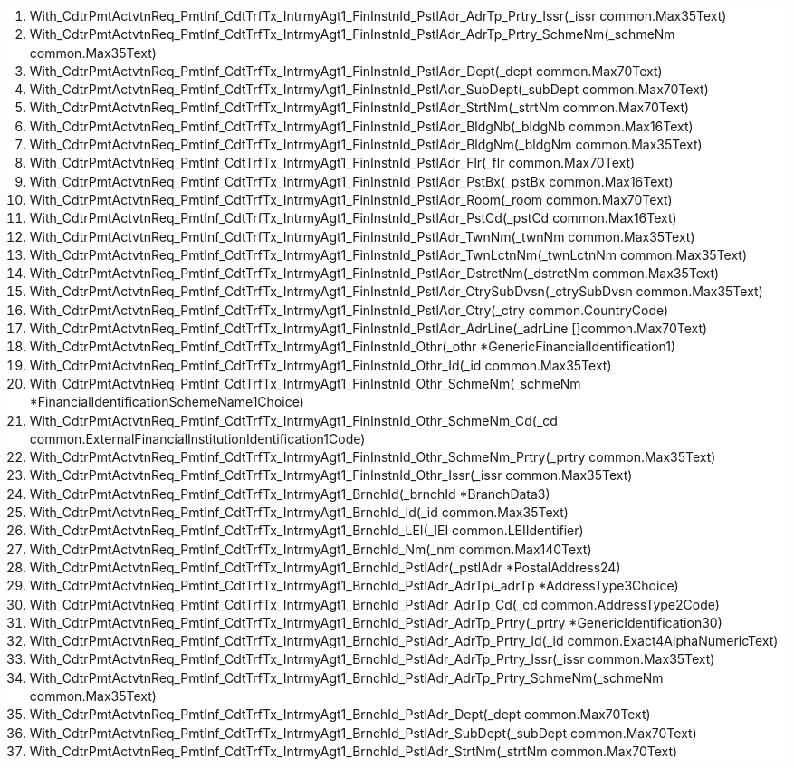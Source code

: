1. With_CdtrPmtActvtnReq_PmtInf_CdtTrfTx_IntrmyAgt1_FinInstnId_PstlAdr_AdrTp_Prtry_Issr(_issr common.Max35Text)
1. With_CdtrPmtActvtnReq_PmtInf_CdtTrfTx_IntrmyAgt1_FinInstnId_PstlAdr_AdrTp_Prtry_SchmeNm(_schmeNm common.Max35Text)
1. With_CdtrPmtActvtnReq_PmtInf_CdtTrfTx_IntrmyAgt1_FinInstnId_PstlAdr_Dept(_dept common.Max70Text)
1. With_CdtrPmtActvtnReq_PmtInf_CdtTrfTx_IntrmyAgt1_FinInstnId_PstlAdr_SubDept(_subDept common.Max70Text)
1. With_CdtrPmtActvtnReq_PmtInf_CdtTrfTx_IntrmyAgt1_FinInstnId_PstlAdr_StrtNm(_strtNm common.Max70Text)
1. With_CdtrPmtActvtnReq_PmtInf_CdtTrfTx_IntrmyAgt1_FinInstnId_PstlAdr_BldgNb(_bldgNb common.Max16Text)
1. With_CdtrPmtActvtnReq_PmtInf_CdtTrfTx_IntrmyAgt1_FinInstnId_PstlAdr_BldgNm(_bldgNm common.Max35Text)
1. With_CdtrPmtActvtnReq_PmtInf_CdtTrfTx_IntrmyAgt1_FinInstnId_PstlAdr_Flr(_flr common.Max70Text)
1. With_CdtrPmtActvtnReq_PmtInf_CdtTrfTx_IntrmyAgt1_FinInstnId_PstlAdr_PstBx(_pstBx common.Max16Text)
1. With_CdtrPmtActvtnReq_PmtInf_CdtTrfTx_IntrmyAgt1_FinInstnId_PstlAdr_Room(_room common.Max70Text)
1. With_CdtrPmtActvtnReq_PmtInf_CdtTrfTx_IntrmyAgt1_FinInstnId_PstlAdr_PstCd(_pstCd common.Max16Text)
1. With_CdtrPmtActvtnReq_PmtInf_CdtTrfTx_IntrmyAgt1_FinInstnId_PstlAdr_TwnNm(_twnNm common.Max35Text)
1. With_CdtrPmtActvtnReq_PmtInf_CdtTrfTx_IntrmyAgt1_FinInstnId_PstlAdr_TwnLctnNm(_twnLctnNm common.Max35Text)
1. With_CdtrPmtActvtnReq_PmtInf_CdtTrfTx_IntrmyAgt1_FinInstnId_PstlAdr_DstrctNm(_dstrctNm common.Max35Text)
1. With_CdtrPmtActvtnReq_PmtInf_CdtTrfTx_IntrmyAgt1_FinInstnId_PstlAdr_CtrySubDvsn(_ctrySubDvsn common.Max35Text)
1. With_CdtrPmtActvtnReq_PmtInf_CdtTrfTx_IntrmyAgt1_FinInstnId_PstlAdr_Ctry(_ctry common.CountryCode)
1. With_CdtrPmtActvtnReq_PmtInf_CdtTrfTx_IntrmyAgt1_FinInstnId_PstlAdr_AdrLine(_adrLine []common.Max70Text)
1. With_CdtrPmtActvtnReq_PmtInf_CdtTrfTx_IntrmyAgt1_FinInstnId_Othr(_othr *GenericFinancialIdentification1)
1. With_CdtrPmtActvtnReq_PmtInf_CdtTrfTx_IntrmyAgt1_FinInstnId_Othr_Id(_id common.Max35Text)
1. With_CdtrPmtActvtnReq_PmtInf_CdtTrfTx_IntrmyAgt1_FinInstnId_Othr_SchmeNm(_schmeNm *FinancialIdentificationSchemeName1Choice)
1. With_CdtrPmtActvtnReq_PmtInf_CdtTrfTx_IntrmyAgt1_FinInstnId_Othr_SchmeNm_Cd(_cd common.ExternalFinancialInstitutionIdentification1Code)
1. With_CdtrPmtActvtnReq_PmtInf_CdtTrfTx_IntrmyAgt1_FinInstnId_Othr_SchmeNm_Prtry(_prtry common.Max35Text)
1. With_CdtrPmtActvtnReq_PmtInf_CdtTrfTx_IntrmyAgt1_FinInstnId_Othr_Issr(_issr common.Max35Text)
1. With_CdtrPmtActvtnReq_PmtInf_CdtTrfTx_IntrmyAgt1_BrnchId(_brnchId *BranchData3)
1. With_CdtrPmtActvtnReq_PmtInf_CdtTrfTx_IntrmyAgt1_BrnchId_Id(_id common.Max35Text)
1. With_CdtrPmtActvtnReq_PmtInf_CdtTrfTx_IntrmyAgt1_BrnchId_LEI(_lEI common.LEIIdentifier)
1. With_CdtrPmtActvtnReq_PmtInf_CdtTrfTx_IntrmyAgt1_BrnchId_Nm(_nm common.Max140Text)
1. With_CdtrPmtActvtnReq_PmtInf_CdtTrfTx_IntrmyAgt1_BrnchId_PstlAdr(_pstlAdr *PostalAddress24)
1. With_CdtrPmtActvtnReq_PmtInf_CdtTrfTx_IntrmyAgt1_BrnchId_PstlAdr_AdrTp(_adrTp *AddressType3Choice)
1. With_CdtrPmtActvtnReq_PmtInf_CdtTrfTx_IntrmyAgt1_BrnchId_PstlAdr_AdrTp_Cd(_cd common.AddressType2Code)
1. With_CdtrPmtActvtnReq_PmtInf_CdtTrfTx_IntrmyAgt1_BrnchId_PstlAdr_AdrTp_Prtry(_prtry *GenericIdentification30)
1. With_CdtrPmtActvtnReq_PmtInf_CdtTrfTx_IntrmyAgt1_BrnchId_PstlAdr_AdrTp_Prtry_Id(_id common.Exact4AlphaNumericText)
1. With_CdtrPmtActvtnReq_PmtInf_CdtTrfTx_IntrmyAgt1_BrnchId_PstlAdr_AdrTp_Prtry_Issr(_issr common.Max35Text)
1. With_CdtrPmtActvtnReq_PmtInf_CdtTrfTx_IntrmyAgt1_BrnchId_PstlAdr_AdrTp_Prtry_SchmeNm(_schmeNm common.Max35Text)
1. With_CdtrPmtActvtnReq_PmtInf_CdtTrfTx_IntrmyAgt1_BrnchId_PstlAdr_Dept(_dept common.Max70Text)
1. With_CdtrPmtActvtnReq_PmtInf_CdtTrfTx_IntrmyAgt1_BrnchId_PstlAdr_SubDept(_subDept common.Max70Text)
1. With_CdtrPmtActvtnReq_PmtInf_CdtTrfTx_IntrmyAgt1_BrnchId_PstlAdr_StrtNm(_strtNm common.Max70Text)